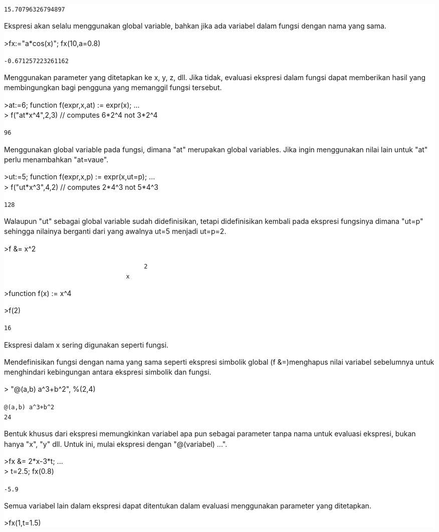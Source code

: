     15.70796326794897

Ekspresi akan selalu menggunakan global variable, bahkan jika ada variabel dalam fungsi dengan nama yang sama.

\>fx:="a\*cos(x)"; fx(10,a=0.8)

    -0.671257223261162

Menggunakan parameter yang ditetapkan ke x, y, z, dll. Jika tidak, evaluasi ekspresi dalam fungsi dapat memberikan hasil yang membingungkan bagi pengguna yang memanggil fungsi tersebut.

\>at:=6; function f(expr,x,at) := expr(x); ...  
\>   f("at\*x^4",2,3) // computes 6\*2^4 not 3\*2^4

    96

Menggunakan global variable pada fungsi, dimana "at" merupakan global variables. Jika ingin menggunakan nilai lain untuk "at" perlu menambahkan "at=vaue".

\>ut:=5; function f(expr,x,p) := expr(x,ut=p); ...  
\>   f("ut\*x^3",4,2) // computes 2\*4^3 not 5\*4^3

    128

Walaupun "ut" sebagai global variable sudah didefinisikan, tetapi didefinisikan kembali pada ekspresi fungsinya dimana "ut=p" sehingga nilainya berganti dari yang awalnya ut=5 menjadi ut=p=2.

\>f &= x^2

                                           2
                                      x
    

\>function f(x) := x^4

\>f(2)

    16

Ekspresi dalam x sering digunakan seperti fungsi.

Mendefinisikan fungsi dengan nama yang sama seperti ekspresi simbolik global (f &amp;=)menghapus nilai variabel sebelumnya untuk menghindari kebingungan antara ekspresi simbolik dan fungsi.

\> "@(a,b) a^3+b^2", %(2,4)

    @(a,b) a^3+b^2
    24

Bentuk khusus dari ekspresi memungkinkan variabel apa pun sebagai parameter tanpa nama untuk evaluasi ekspresi, bukan hanya "x", "y" dll. Untuk ini, mulai ekspresi dengan "@(variabel) ...".

\>fx &= 2\*x-3\*t; ...  
\>   t=2.5; fx(0.8)

    -5.9

Semua variabel lain dalam ekspresi dapat ditentukan dalam evaluasi menggunakan parameter yang ditetapkan.

\>fx(1,t=1.5)

